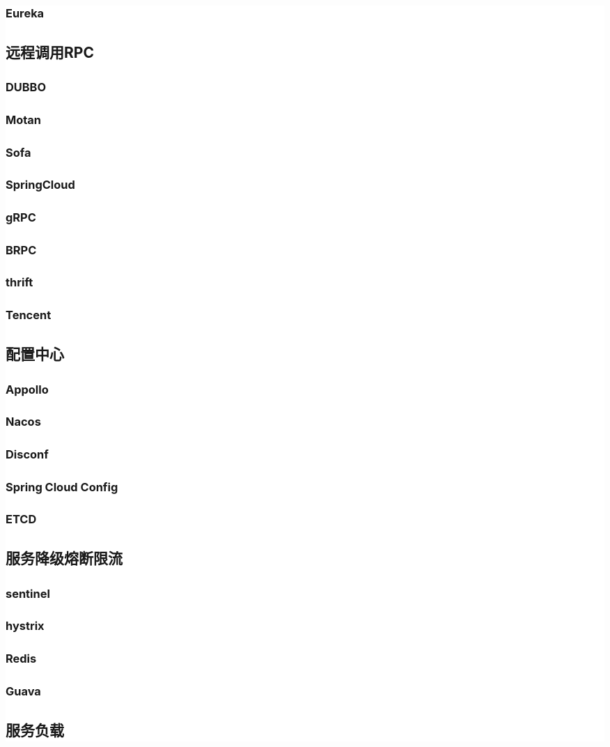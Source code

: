 ### Eureka

## 远程调用RPC

### DUBBO

### Motan

### Sofa

### SpringCloud

### gRPC 

### BRPC

### thrift

### Tencent

## 配置中心

### Appollo

### Nacos

### Disconf

### Spring Cloud Config

### ETCD

##  服务降级熔断限流

### sentinel

### hystrix

### Redis

### Guava

##  服务负载
